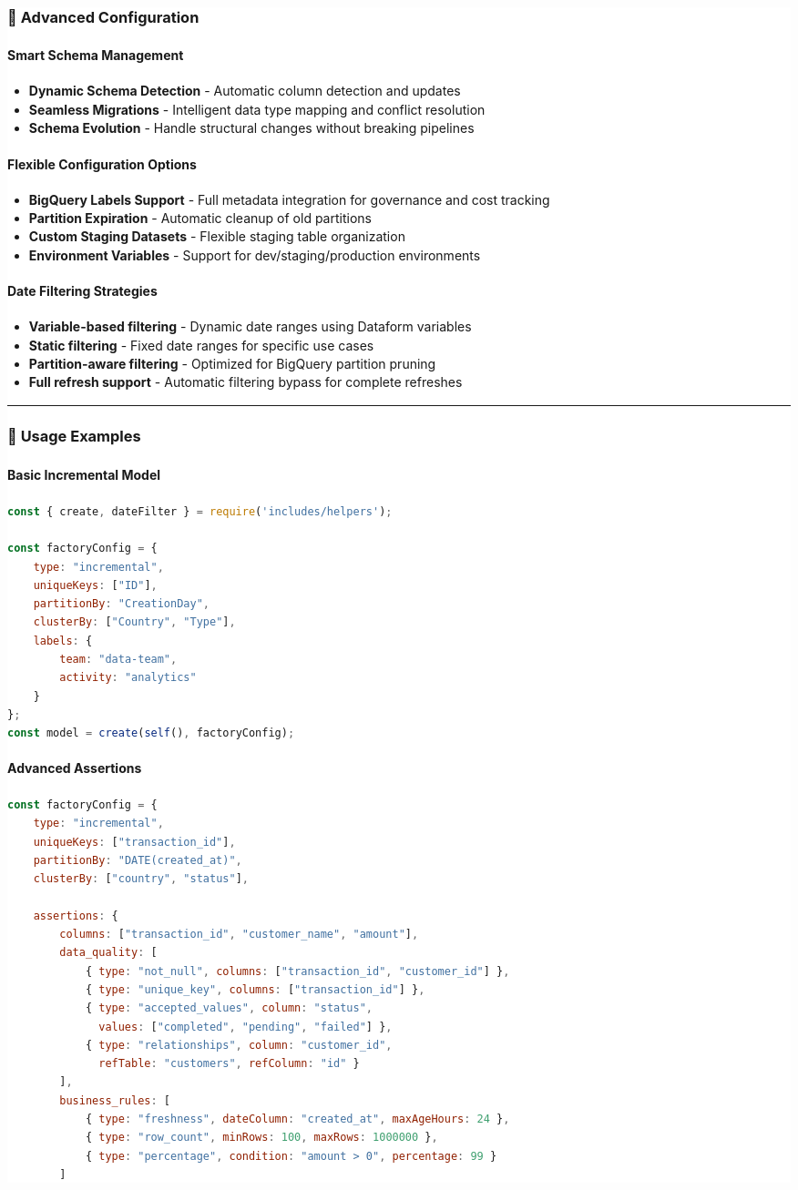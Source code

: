 
### 🔧 **Advanced Configuration**

#### **Smart Schema Management**
- **Dynamic Schema Detection** - Automatic column detection and updates
- **Seamless Migrations** - Intelligent data type mapping and conflict resolution
- **Schema Evolution** - Handle structural changes without breaking pipelines

#### **Flexible Configuration Options**
- **BigQuery Labels Support** - Full metadata integration for governance and cost tracking
- **Partition Expiration** - Automatic cleanup of old partitions
- **Custom Staging Datasets** - Flexible staging table organization
- **Environment Variables** - Support for dev/staging/production environments

#### **Date Filtering Strategies**
- **Variable-based filtering** - Dynamic date ranges using Dataform variables
- **Static filtering** - Fixed date ranges for specific use cases
- **Partition-aware filtering** - Optimized for BigQuery partition pruning
- **Full refresh support** - Automatic filtering bypass for complete refreshes

---

### 🎯 **Usage Examples**

#### **Basic Incremental Model**
```javascript
const { create, dateFilter } = require('includes/helpers');

const factoryConfig = {
    type: "incremental",
    uniqueKeys: ["ID"],
    partitionBy: "CreationDay",
    clusterBy: ["Country", "Type"],
    labels: {
        team: "data-team",
        activity: "analytics"
    }
};
const model = create(self(), factoryConfig);
```

#### **Advanced Assertions**
```javascript
const factoryConfig = {
    type: "incremental",
    uniqueKeys: ["transaction_id"],
    partitionBy: "DATE(created_at)",
    clusterBy: ["country", "status"],

    assertions: {
        columns: ["transaction_id", "customer_name", "amount"],
        data_quality: [
            { type: "not_null", columns: ["transaction_id", "customer_id"] },
            { type: "unique_key", columns: ["transaction_id"] },
            { type: "accepted_values", column: "status",
              values: ["completed", "pending", "failed"] },
            { type: "relationships", column: "customer_id",
              refTable: "customers", refColumn: "id" }
        ],
        business_rules: [
            { type: "freshness", dateColumn: "created_at", maxAgeHours: 24 },
            { type: "row_count", minRows: 100, maxRows: 1000000 },
            { type: "percentage", condition: "amount > 0", percentage: 99 }
        ]
```